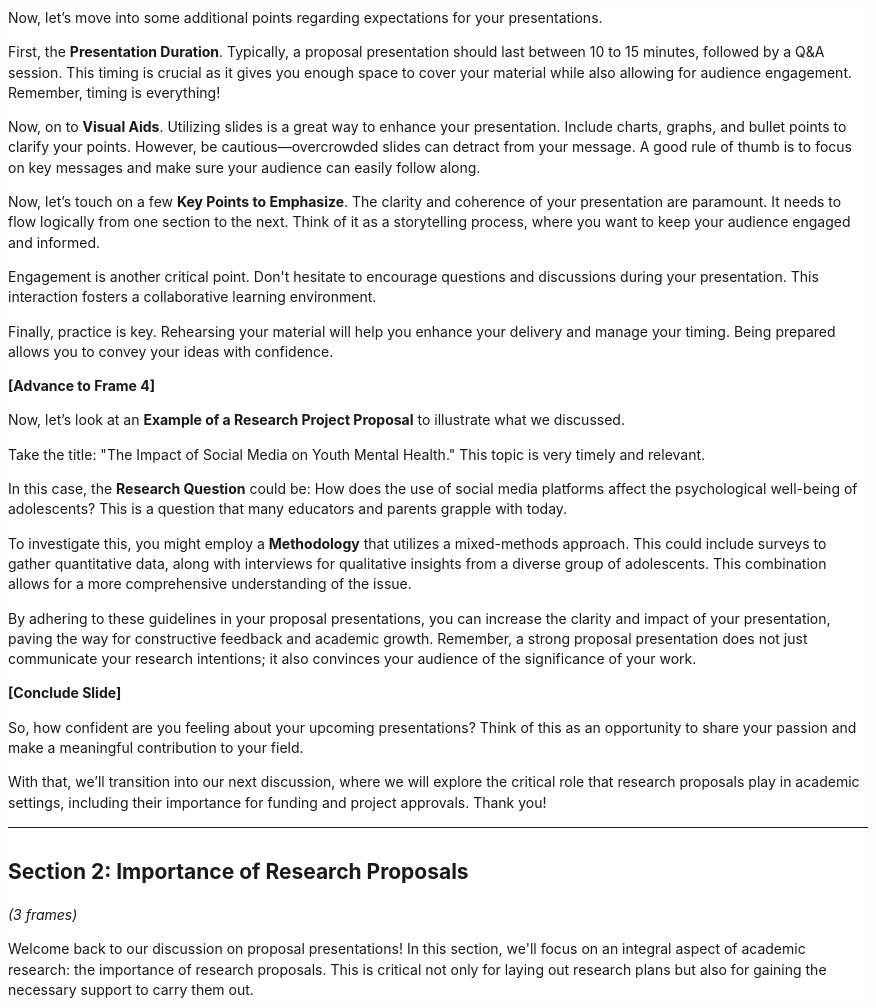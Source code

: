 Now, let’s move into some additional points regarding expectations for your presentations. 

First, the **Presentation Duration**. Typically, a proposal presentation should last between 10 to 15 minutes, followed by a Q&A session. This timing is crucial as it gives you enough space to cover your material while also allowing for audience engagement. Remember, timing is everything! 

Now, on to **Visual Aids**. Utilizing slides is a great way to enhance your presentation. Include charts, graphs, and bullet points to clarify your points. However, be cautious—overcrowded slides can detract from your message. A good rule of thumb is to focus on key messages and make sure your audience can easily follow along.

Now, let’s touch on a few **Key Points to Emphasize**. The clarity and coherence of your presentation are paramount. It needs to flow logically from one section to the next. Think of it as a storytelling process, where you want to keep your audience engaged and informed.

Engagement is another critical point. Don't hesitate to encourage questions and discussions during your presentation. This interaction fosters a collaborative learning environment. 

Finally, practice is key. Rehearsing your material will help you enhance your delivery and manage your timing. Being prepared allows you to convey your ideas with confidence.

**[Advance to Frame 4]**

Now, let’s look at an **Example of a Research Project Proposal** to illustrate what we discussed.

Take the title: "The Impact of Social Media on Youth Mental Health." This topic is very timely and relevant. 

In this case, the **Research Question** could be: How does the use of social media platforms affect the psychological well-being of adolescents? This is a question that many educators and parents grapple with today.

To investigate this, you might employ a **Methodology** that utilizes a mixed-methods approach. This could include surveys to gather quantitative data, along with interviews for qualitative insights from a diverse group of adolescents. This combination allows for a more comprehensive understanding of the issue.

By adhering to these guidelines in your proposal presentations, you can increase the clarity and impact of your presentation, paving the way for constructive feedback and academic growth. Remember, a strong proposal presentation does not just communicate your research intentions; it also convinces your audience of the significance of your work.

**[Conclude Slide]**

So, how confident are you feeling about your upcoming presentations? Think of this as an opportunity to share your passion and make a meaningful contribution to your field. 

With that, we’ll transition into our next discussion, where we will explore the critical role that research proposals play in academic settings, including their importance for funding and project approvals. Thank you!

---

## Section 2: Importance of Research Proposals
*(3 frames)*

Welcome back to our discussion on proposal presentations! In this section, we'll focus on an integral aspect of academic research: the importance of research proposals. This is critical not only for laying out research plans but also for gaining the necessary support to carry them out.
